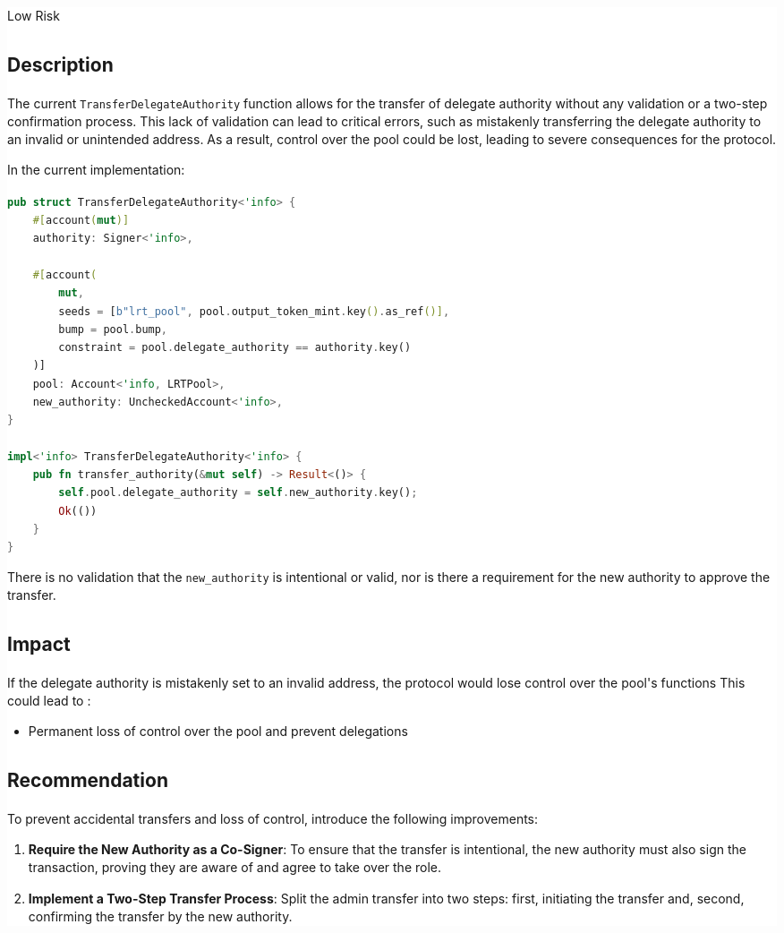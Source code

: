 Low Risk

## Description

The current `TransferDelegateAuthority` function allows for the transfer of delegate authority without any validation or a two-step confirmation process. This lack of validation can lead to critical errors, such as mistakenly transferring the delegate authority to an invalid or unintended address. As a result, control over the pool could be lost, leading to severe consequences for the protocol.

In the current implementation:

```rust
pub struct TransferDelegateAuthority<'info> {
    #[account(mut)]
    authority: Signer<'info>,

    #[account(
        mut,
        seeds = [b"lrt_pool", pool.output_token_mint.key().as_ref()],
        bump = pool.bump,
        constraint = pool.delegate_authority == authority.key()
    )]
    pool: Account<'info, LRTPool>,
    new_authority: UncheckedAccount<'info>,
}

impl<'info> TransferDelegateAuthority<'info> {
    pub fn transfer_authority(&mut self) -> Result<()> {
        self.pool.delegate_authority = self.new_authority.key();
        Ok(())
    }
}
```

There is no validation that the `new_authority` is intentional or valid, nor is there a requirement for the new authority to approve the transfer.

## Impact

If the delegate authority is mistakenly set to an invalid address, the protocol would lose control over the pool's functions This could lead to :

- Permanent loss of control over the pool and prevent delegations

## Recommendation

To prevent accidental transfers and loss of control, introduce the following improvements:

1. **Require the New Authority as a Co-Signer**: To ensure that the transfer is intentional, the new authority must also sign the transaction, proving they are aware of and agree to take over the role.

2. **Implement a Two-Step Transfer Process**: Split the admin transfer into two steps: first, initiating the transfer and, second, confirming the transfer by the new authority.
